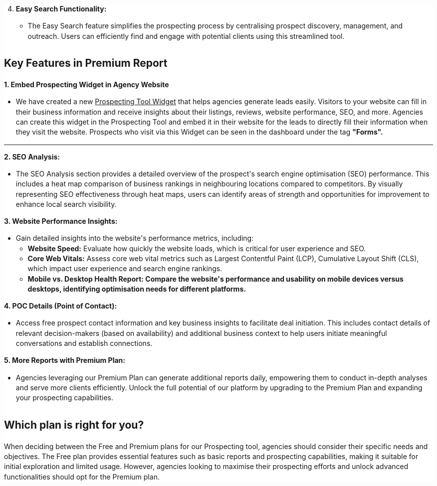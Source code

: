   4. **Easy Search Functionality:**

     * The Easy Search feature simplifies the prospecting process by centralising prospect discovery, management, and outreach. Users can efficiently find and engage with potential clients using this streamlined tool.

## **Key Features in Premium Report**

**1\. Embed Prospecting Widget in Agency Website**

  * We have created a new [Prospecting Tool Widget](https://help.gohighlevel.com/a/solutions/articles/155000002737?portalId=48000045315) that helps agencies generate leads easily. Visitors to your website can fill in their business information and receive insights about their listings, reviews, website performance, SEO, and more. Agencies can create this widget in the Prospecting Tool and embed it in their website for the leads to directly fill their information when they visit the website. Prospects who visit via this Widget can be seen in the dashboard under the tag **"Forms".**  
****  

**2\. SEO Analysis:**

  * The SEO Analysis section provides a detailed overview of the prospect's search engine optimisation (SEO) performance. This includes a heat map comparison of business rankings in neighbouring locations compared to competitors. By visually representing SEO effectiveness through heat maps, users can identify areas of strength and opportunities for improvement to enhance local search visibility.  

**3\. Website Performance Insights:**

  * Gain detailed insights into the website's performance metrics, including:
    * **Website Speed:** Evaluate how quickly the website loads, which is critical for user experience and SEO.
    * **Core Web Vitals:** Assess core web vital metrics such as Largest Contentful Paint (LCP), Cumulative Layout Shift (CLS), which impact user experience and search engine rankings.
    * **Mobile vs. Desktop Health Report:  **Compare the website's performance and usability on mobile devices versus desktops, identifying optimisation needs for different platforms.****  

**4\. POC Details (Point of Contact):**

  * Access free prospect contact information and key business insights to facilitate deal initiation. This includes contact details of relevant decision-makers (based on availability) and additional business context to help users initiate meaningful conversations and establish connections.  

**5\. More Reports with Premium Plan:**

  * Agencies leveraging our Premium Plan can generate additional reports daily, empowering them to conduct in-depth analyses and serve more clients efficiently. Unlock the full potential of our platform by upgrading to the Premium Plan and expanding your prospecting capabilities.

## **Which plan is right for you?**

When deciding between the Free and Premium plans for our Prospecting tool, agencies should consider their specific needs and objectives. The Free plan provides essential features such as basic reports and prospecting capabilities, making it suitable for initial exploration and limited usage. However, agencies looking to maximise their prospecting efforts and unlock advanced functionalities should opt for the Premium plan.  
